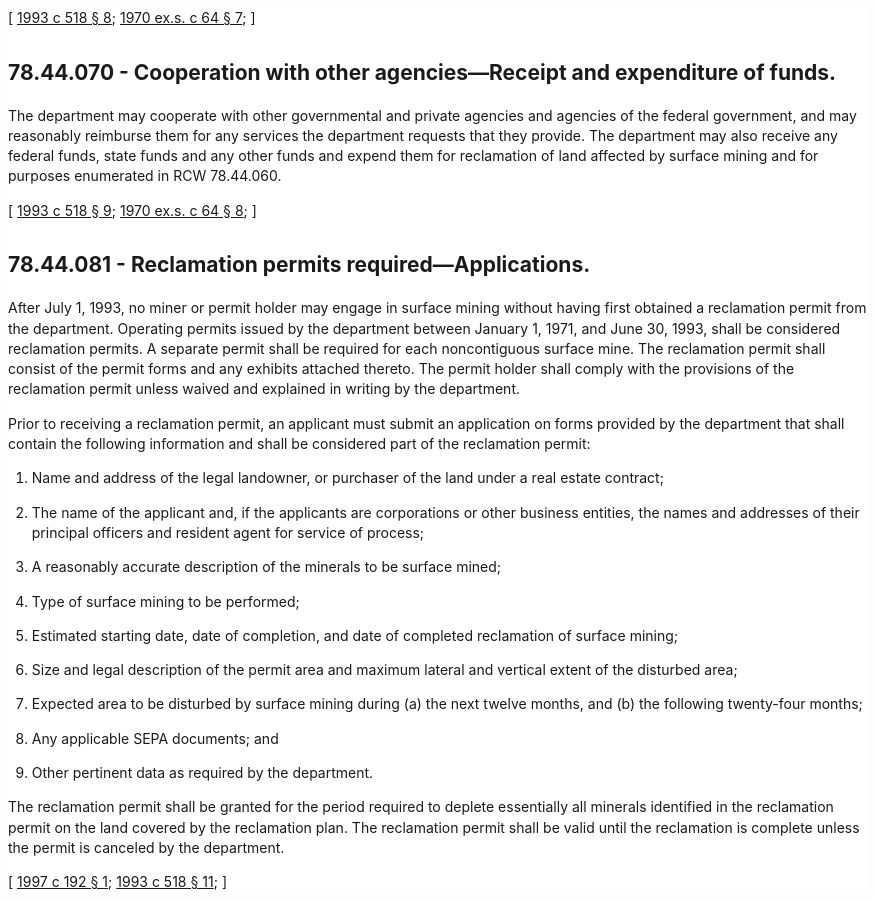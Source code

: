 \[ [1993 c 518 § 8](http://lawfilesext.leg.wa.gov/biennium/1993-94/Pdf/Bills/Session%20Laws/Senate/5502-S2.SL.pdf?cite=1993%20c%20518%20§%208); [1970 ex.s. c 64 § 7](http://leg.wa.gov/CodeReviser/documents/sessionlaw/1970ex1c64.pdf?cite=1970%20ex.s.%20c%2064%20§%207); \]

## 78.44.070 - Cooperation with other agencies—Receipt and expenditure of funds.
The department may cooperate with other governmental and private agencies and agencies of the federal government, and may reasonably reimburse them for any services the department requests that they provide. The department may also receive any federal funds, state funds and any other funds and expend them for reclamation of land affected by surface mining and for purposes enumerated in RCW 78.44.060.

\[ [1993 c 518 § 9](http://lawfilesext.leg.wa.gov/biennium/1993-94/Pdf/Bills/Session%20Laws/Senate/5502-S2.SL.pdf?cite=1993%20c%20518%20§%209); [1970 ex.s. c 64 § 8](http://leg.wa.gov/CodeReviser/documents/sessionlaw/1970ex1c64.pdf?cite=1970%20ex.s.%20c%2064%20§%208); \]

## 78.44.081 - Reclamation permits required—Applications.
After July 1, 1993, no miner or permit holder may engage in surface mining without having first obtained a reclamation permit from the department. Operating permits issued by the department between January 1, 1971, and June 30, 1993, shall be considered reclamation permits. A separate permit shall be required for each noncontiguous surface mine. The reclamation permit shall consist of the permit forms and any exhibits attached thereto. The permit holder shall comply with the provisions of the reclamation permit unless waived and explained in writing by the department.

Prior to receiving a reclamation permit, an applicant must submit an application on forms provided by the department that shall contain the following information and shall be considered part of the reclamation permit:

1. Name and address of the legal landowner, or purchaser of the land under a real estate contract;

2. The name of the applicant and, if the applicants are corporations or other business entities, the names and addresses of their principal officers and resident agent for service of process;

3. A reasonably accurate description of the minerals to be surface mined;

4. Type of surface mining to be performed;

5. Estimated starting date, date of completion, and date of completed reclamation of surface mining;

6. Size and legal description of the permit area and maximum lateral and vertical extent of the disturbed area;

7. Expected area to be disturbed by surface mining during (a) the next twelve months, and (b) the following twenty-four months;

8. Any applicable SEPA documents; and

9. Other pertinent data as required by the department.

The reclamation permit shall be granted for the period required to deplete essentially all minerals identified in the reclamation permit on the land covered by the reclamation plan. The reclamation permit shall be valid until the reclamation is complete unless the permit is canceled by the department.

\[ [1997 c 192 § 1](http://lawfilesext.leg.wa.gov/biennium/1997-98/Pdf/Bills/Session%20Laws/House/1600-S.SL.pdf?cite=1997%20c%20192%20§%201); [1993 c 518 § 11](http://lawfilesext.leg.wa.gov/biennium/1993-94/Pdf/Bills/Session%20Laws/Senate/5502-S2.SL.pdf?cite=1993%20c%20518%20§%2011); \]
